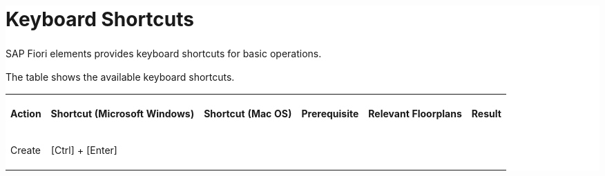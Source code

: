 

# Keyboard Shortcuts

SAP Fiori elements provides keyboard shortcuts for basic operations.

The table shows the available keyboard shortcuts.


<table>
<tr>
<th valign="top">

Action



</th>
<th valign="top">

Shortcut \(Microsoft Windows\)



</th>
<th valign="top">

Shortcut \(Mac OS\)



</th>
<th valign="top">

Prerequisite



</th>
<th valign="top">

Relevant Floorplans



</th>
<th valign="top">

Result



</th>
</tr>
<tr>
<td valign="top">

Create



</td>
<td valign="top">

  [Ctrl\] + [Enter\]  
